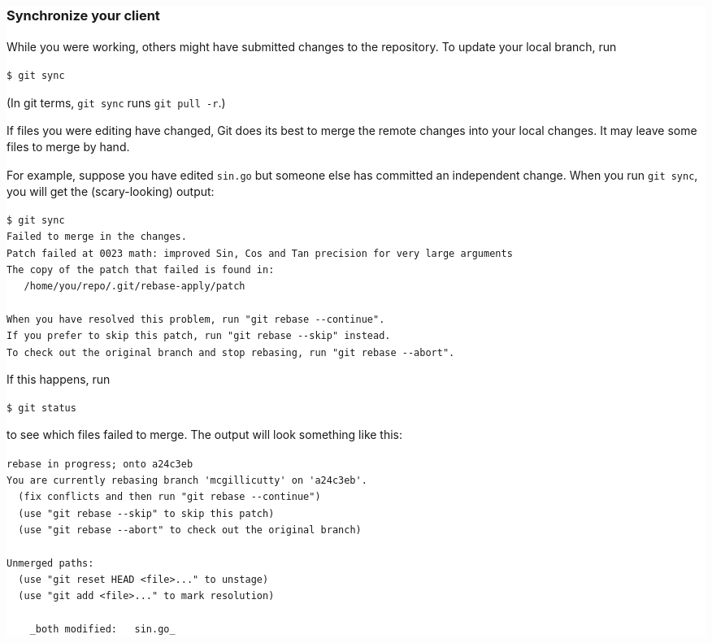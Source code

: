 ### Synchronize your client

While you were working, others might have submitted changes to the repository.
To update your local branch, run

```
$ git sync
```

(In git terms, `git sync` runs
`git pull -r`.)

If files you were editing have changed, Git does its best to merge the
remote changes into your local changes.
It may leave some files to merge by hand.

For example, suppose you have edited `sin.go` but
someone else has committed an independent change.
When you run `git sync`,
you will get the (scary-looking) output:

```
$ git sync
Failed to merge in the changes.
Patch failed at 0023 math: improved Sin, Cos and Tan precision for very large arguments
The copy of the patch that failed is found in:
   /home/you/repo/.git/rebase-apply/patch

When you have resolved this problem, run "git rebase --continue".
If you prefer to skip this patch, run "git rebase --skip" instead.
To check out the original branch and stop rebasing, run "git rebase --abort".
```


If this happens, run

```
$ git status
```

to see which files failed to merge.
The output will look something like this:

```
rebase in progress; onto a24c3eb
You are currently rebasing branch 'mcgillicutty' on 'a24c3eb'.
  (fix conflicts and then run "git rebase --continue")
  (use "git rebase --skip" to skip this patch)
  (use "git rebase --abort" to check out the original branch)

Unmerged paths:
  (use "git reset HEAD <file>..." to unstage)
  (use "git add <file>..." to mark resolution)

	_both modified:   sin.go_
```
